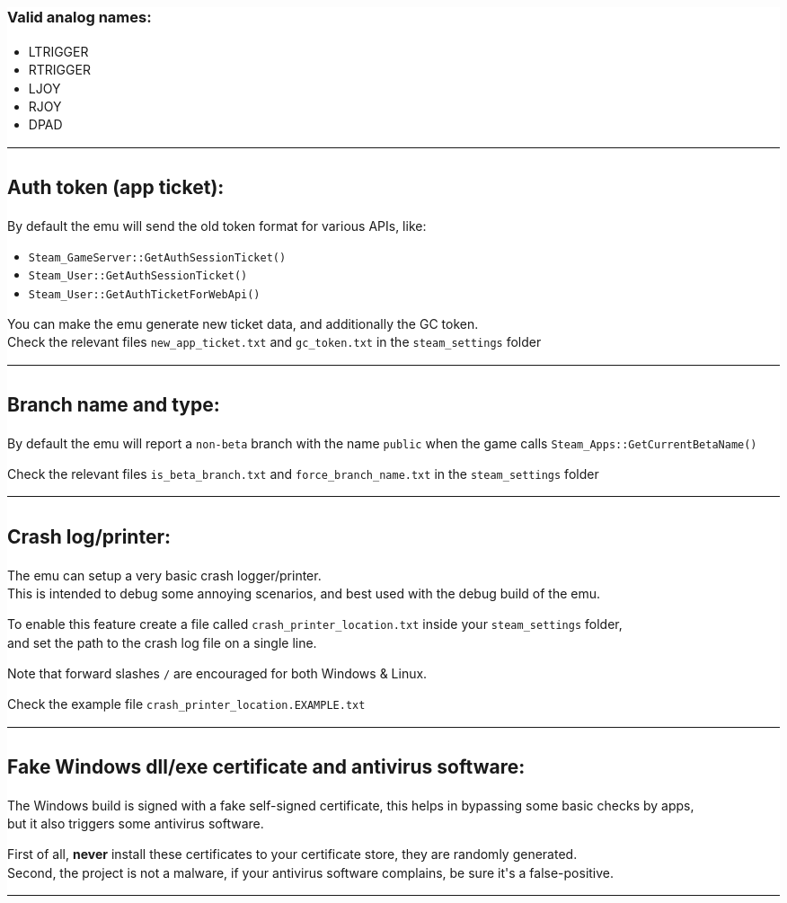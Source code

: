 ### Valid analog names:
* LTRIGGER
* RTRIGGER
* LJOY
* RJOY
* DPAD

---

## Auth token (app ticket):

By default the emu will send the old token format for various APIs, like:  
* `Steam_GameServer::GetAuthSessionTicket()`
* `Steam_User::GetAuthSessionTicket()`
* `Steam_User::GetAuthTicketForWebApi()`

You can make the emu generate new ticket data, and additionally the GC token.  
Check the relevant files `new_app_ticket.txt` and `gc_token.txt` in the `steam_settings` folder

---

## Branch name and type:

By default the emu will report a `non-beta` branch with the name `public` when the game calls `Steam_Apps::GetCurrentBetaName()`  

Check the relevant files `is_beta_branch.txt` and `force_branch_name.txt` in the `steam_settings` folder

---

## Crash log/printer:

The emu can setup a very basic crash logger/printer.  
This is intended to debug some annoying scenarios, and best used with the debug build of the emu.  

To enable this feature create a file called `crash_printer_location.txt` inside your `steam_settings` folder,  
and set the path to the crash log file on a single line.  

Note that forward slashes `/` are encouraged for both Windows & Linux.  

Check the example file `crash_printer_location.EXAMPLE.txt`  

---

## Fake Windows dll/exe certificate and antivirus software:

The Windows build is signed with a fake self-signed certificate, this helps in bypassing some basic checks by apps,  
but it also triggers some antivirus software.  

First of all, **never** install these certificates to your certificate store, they are randomly generated.  
Second, the project is not a malware, if your antivirus software complains, be sure it's a false-positive.  

---